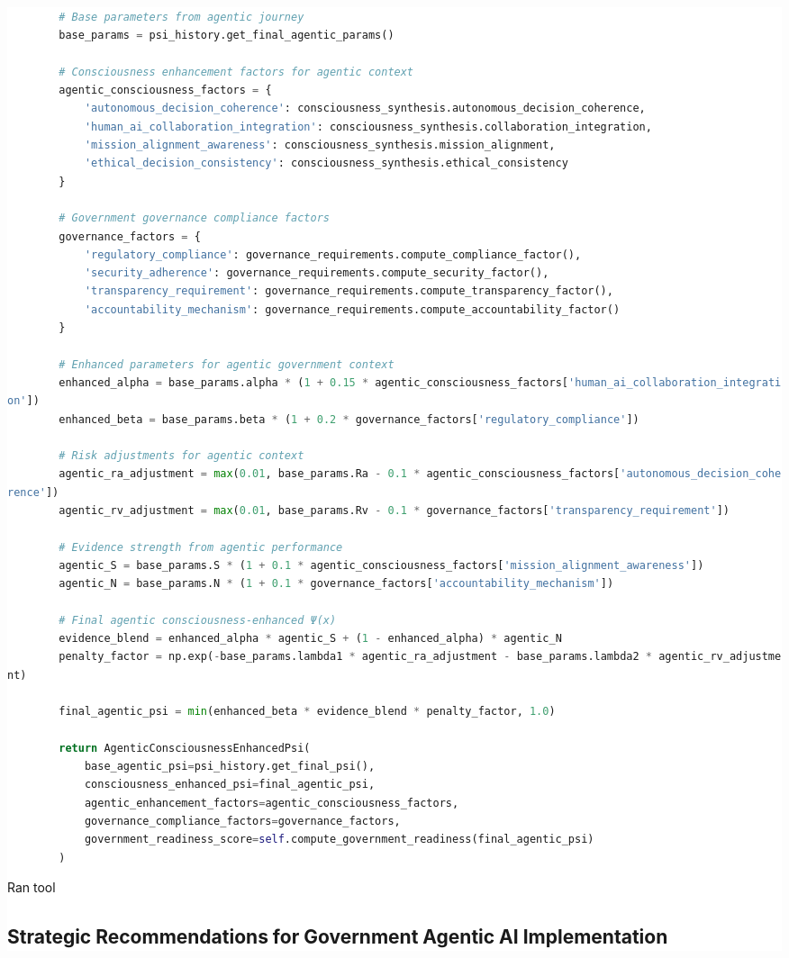 ```python
        # Base parameters from agentic journey
        base_params = psi_history.get_final_agentic_params()
        
        # Consciousness enhancement factors for agentic context
        agentic_consciousness_factors = {
            'autonomous_decision_coherence': consciousness_synthesis.autonomous_decision_coherence,
            'human_ai_collaboration_integration': consciousness_synthesis.collaboration_integration,
            'mission_alignment_awareness': consciousness_synthesis.mission_alignment,
            'ethical_decision_consistency': consciousness_synthesis.ethical_consistency
        }
        
        # Government governance compliance factors
        governance_factors = {
            'regulatory_compliance': governance_requirements.compute_compliance_factor(),
            'security_adherence': governance_requirements.compute_security_factor(),
            'transparency_requirement': governance_requirements.compute_transparency_factor(),
            'accountability_mechanism': governance_requirements.compute_accountability_factor()
        }
        
        # Enhanced parameters for agentic government context
        enhanced_alpha = base_params.alpha * (1 + 0.15 * agentic_consciousness_factors['human_ai_collaboration_integration'])
        enhanced_beta = base_params.beta * (1 + 0.2 * governance_factors['regulatory_compliance'])
        
        # Risk adjustments for agentic context
        agentic_ra_adjustment = max(0.01, base_params.Ra - 0.1 * agentic_consciousness_factors['autonomous_decision_coherence'])
        agentic_rv_adjustment = max(0.01, base_params.Rv - 0.1 * governance_factors['transparency_requirement'])
        
        # Evidence strength from agentic performance
        agentic_S = base_params.S * (1 + 0.1 * agentic_consciousness_factors['mission_alignment_awareness'])
        agentic_N = base_params.N * (1 + 0.1 * governance_factors['accountability_mechanism'])
        
        # Final agentic consciousness-enhanced Ψ(x)
        evidence_blend = enhanced_alpha * agentic_S + (1 - enhanced_alpha) * agentic_N
        penalty_factor = np.exp(-base_params.lambda1 * agentic_ra_adjustment - base_params.lambda2 * agentic_rv_adjustment)
        
        final_agentic_psi = min(enhanced_beta * evidence_blend * penalty_factor, 1.0)
        
        return AgenticConsciousnessEnhancedPsi(
            base_agentic_psi=psi_history.get_final_psi(),
            consciousness_enhanced_psi=final_agentic_psi,
            agentic_enhancement_factors=agentic_consciousness_factors,
            governance_compliance_factors=governance_factors,
            government_readiness_score=self.compute_government_readiness(final_agentic_psi)
        )
```
Ran tool
## Strategic Recommendations for Government Agentic AI Implementation

